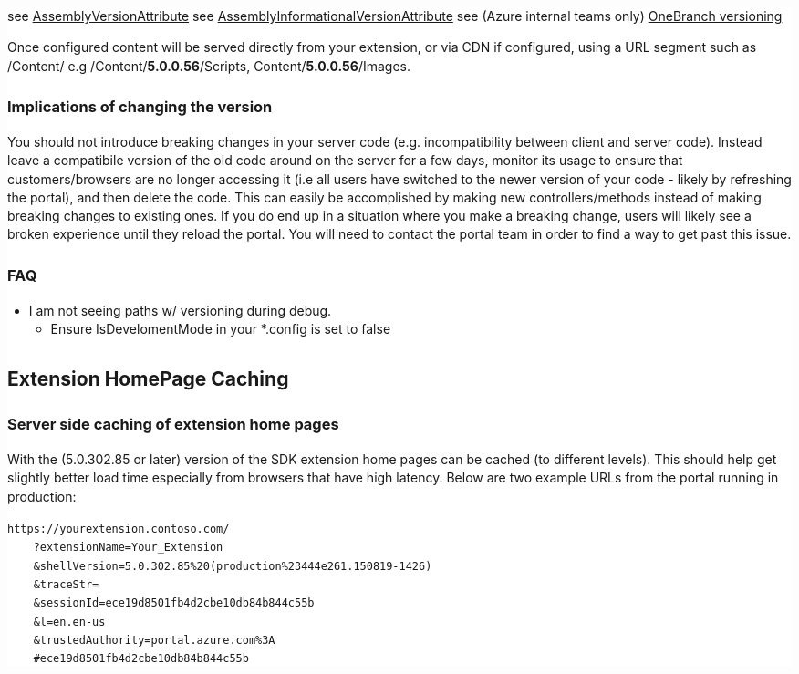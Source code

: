 see [AssemblyVersionAttribute](https://msdn.microsoft.com/en-us/library/system.reflection.assemblyversionattribute(v=vs.110).aspx)
see [AssemblyInformationalVersionAttribute](https://msdn.microsoft.com/en-us/library/system.reflection.assemblyinformationalversionattribute(v=vs.110).aspx)
see (Azure internal teams only) [OneBranch versioning](https://microsoft.sharepoint.com/teams/WAG/EngSys/Implement/OneBranch/Version%20Properties.aspx)

Once configured content will be served directly from your extension, or via CDN if configured, using a URL segment such as /Content/<Version> e.g /Content/**5.0.0.56**/Scripts, Content/**5.0.0.56**/Images.

<a name="configuring-cdn-implications-of-changing-the-version"></a>
### Implications of changing the version

You should not introduce breaking changes in your server code (e.g. incompatibility between client and server code). Instead leave a compatibile version of the old code around on the server for a few days, monitor its usage to ensure that customers/browsers are no longer accessing it (i.e all users have switched to the newer version of your code - likely by refreshing the portal), and then delete the code.
This can easily be accomplished by making new controllers/methods instead of making breaking changes to existing ones.
If you do end up in a situation where you make a breaking change, users will likely see a broken experience until they reload the portal.
You will need to contact the portal team in order to find a way to get past this issue.


<a name="configuring-cdn-faq"></a>
### FAQ

- I am not seeing paths w/ versioning during debug.
    - Ensure IsDevelomentMode in your *.config is set to false



<a name="extension-homepage-caching"></a>
## Extension HomePage Caching


<a name="extension-homepage-caching-server-side-caching-of-extension-home-pages"></a>
### Server side caching of extension home pages

With the (5.0.302.85 or later) version of the SDK  extension home pages can be cached (to different levels).
This should help get slightly better load time especially from browsers that have high latency.
Below are two example URLs from the portal running in production:

```
https://yourextension.contoso.com/
    ?extensionName=Your_Extension
    &shellVersion=5.0.302.85%20(production%23444e261.150819-1426)
    &traceStr=
    &sessionId=ece19d8501fb4d2cbe10db84b844c55b
    &l=en.en-us
    &trustedAuthority=portal.azure.com%3A
    #ece19d8501fb4d2cbe10db84b844c55b
```
